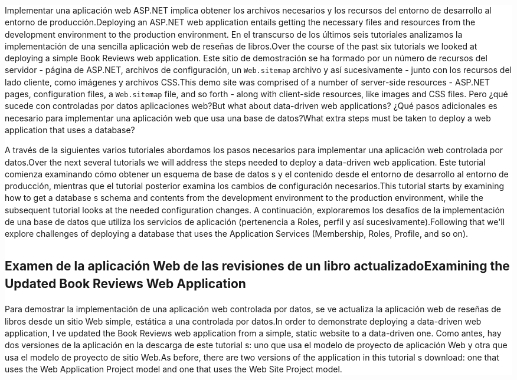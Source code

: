<span data-ttu-id="d9862-111">Implementar una aplicación web ASP.NET implica obtener los archivos necesarios y los recursos del entorno de desarrollo al entorno de producción.</span><span class="sxs-lookup"><span data-stu-id="d9862-111">Deploying an ASP.NET web application entails getting the necessary files and resources from the development environment to the production environment.</span></span> <span data-ttu-id="d9862-112">En el transcurso de los últimos seis tutoriales analizamos la implementación de una sencilla aplicación web de reseñas de libros.</span><span class="sxs-lookup"><span data-stu-id="d9862-112">Over the course of the past six tutorials we looked at deploying a simple Book Reviews web application.</span></span> <span data-ttu-id="d9862-113">Este sitio de demostración se ha formado por un número de recursos del servidor - página de ASP.NET, archivos de configuración, un `Web.sitemap` archivo y así sucesivamente - junto con los recursos del lado cliente, como imágenes y archivos CSS.</span><span class="sxs-lookup"><span data-stu-id="d9862-113">This demo site was comprised of a number of server-side resources - ASP.NET pages, configuration files, a `Web.sitemap` file, and so forth - along with client-side resources, like images and CSS files.</span></span> <span data-ttu-id="d9862-114">Pero ¿qué sucede con controladas por datos aplicaciones web?</span><span class="sxs-lookup"><span data-stu-id="d9862-114">But what about data-driven web applications?</span></span> <span data-ttu-id="d9862-115">¿Qué pasos adicionales es necesario para implementar una aplicación web que usa una base de datos?</span><span class="sxs-lookup"><span data-stu-id="d9862-115">What extra steps must be taken to deploy a web application that uses a database?</span></span>

<span data-ttu-id="d9862-116">A través de la siguientes varios tutoriales abordamos los pasos necesarios para implementar una aplicación web controlada por datos.</span><span class="sxs-lookup"><span data-stu-id="d9862-116">Over the next several tutorials we will address the steps needed to deploy a data-driven web application.</span></span> <span data-ttu-id="d9862-117">Este tutorial comienza examinando cómo obtener un esquema de base de datos s y el contenido desde el entorno de desarrollo al entorno de producción, mientras que el tutorial posterior examina los cambios de configuración necesarios.</span><span class="sxs-lookup"><span data-stu-id="d9862-117">This tutorial starts by examining how to get a database s schema and contents from the development environment to the production environment, while the subsequent tutorial looks at the needed configuration changes.</span></span> <span data-ttu-id="d9862-118">A continuación, exploraremos los desafíos de la implementación de una base de datos que utiliza los servicios de aplicación (pertenencia a Roles, perfil y así sucesivamente).</span><span class="sxs-lookup"><span data-stu-id="d9862-118">Following that we'll explore challenges of deploying a database that uses the Application Services (Membership, Roles, Profile, and so on).</span></span>

## <a name="examining-the-updated-book-reviews-web-application"></a><span data-ttu-id="d9862-119">Examen de la aplicación Web de las revisiones de un libro actualizado</span><span class="sxs-lookup"><span data-stu-id="d9862-119">Examining the Updated Book Reviews Web Application</span></span>

<span data-ttu-id="d9862-120">Para demostrar la implementación de una aplicación web controlada por datos, se ve actualiza la aplicación web de reseñas de libros desde un sitio Web simple, estática a una controlada por datos.</span><span class="sxs-lookup"><span data-stu-id="d9862-120">In order to demonstrate deploying a data-driven web application, I ve updated the Book Reviews web application from a simple, static website to a data-driven one.</span></span> <span data-ttu-id="d9862-121">Como antes, hay dos versiones de la aplicación en la descarga de este tutorial s: uno que usa el modelo de proyecto de aplicación Web y otra que usa el modelo de proyecto de sitio Web.</span><span class="sxs-lookup"><span data-stu-id="d9862-121">As before, there are two versions of the application in this tutorial s download: one that uses the Web Application Project model and one that uses the Web Site Project model.</span></span>
